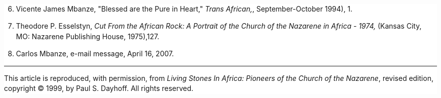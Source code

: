 6. Vicente James Mbanze, "Blessed are the Pure in Heart,"  *Trans African,*, September-October 1994), 1.

7. Theodore P. Esselstyn, *Cut From the African Rock: A Portrait of the Church of the Nazarene in Africa - 1974,* (Kansas City, MO: Nazarene Publishing House, 1975),127.

8. Carlos Mbanze, e-mail message, April 16, 2007.

---

This article is reproduced, with permission, from *Living Stones In Africa: Pioneers of the Church of the Nazarene*, revised edition, copyright &copy; 1999, by Paul S. Dayhoff.  All rights reserved.
